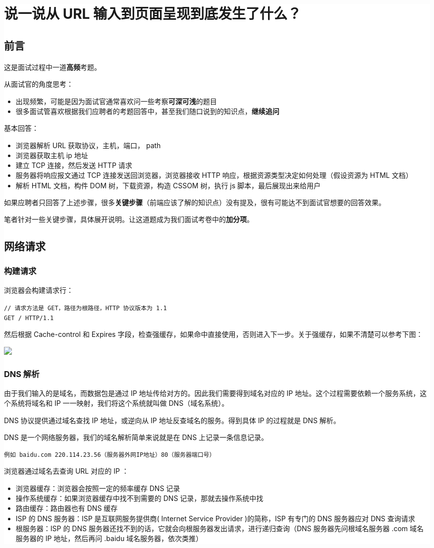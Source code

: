# 说一说从 URL 输入到页面呈现到底发生了什么？

## 前言

这是面试过程中一道**高频**考题。

从面试官的角度思考：

- 出现频繁，可能是因为面试官通常喜欢问一些考察**可深可浅**的题目
- 很多面试管喜欢根据我们应聘者的考题回答中，甚至我们随口说到的知识点，**继续追问**

基本回答：

- 浏览器解析 URL 获取协议，主机，端口， path
- 浏览器获取主机 ip 地址
- 建立 TCP 连接，然后发送 HTTP 请求
- 服务器将响应报文通过 TCP 连接发送回浏览器，浏览器接收 HTTP 响应，根据资源类型决定如何处理（假设资源为 HTML 文档）
- 解析 HTML 文档，构件 DOM 树，下载资源，构造 CSSOM 树，执行 js 脚本，最后展现出来给用户

如果应聘者只回答了上述步骤，很多**关键步骤**（前端应该了解的知识点）没有提及，很有可能达不到面试官想要的回答效果。

笔者针对一些关键步骤，具体展开说明。让这道题成为我们面试考卷中的**加分项**。

## 网络请求

### 构建请求

浏览器会构建请求行：

```
// 请求方法是 GET，路径为根路径，HTTP 协议版本为 1.1
GET / HTTP/1.1
```

然后根据 Cache-control 和 Expires 字段，检查强缓存，如果命中直接使用，否则进入下一步。关于强缓存，如果不清楚可以参考下图：

![](https://user-gold-cdn.xitu.io/2020/4/27/171b945dfb35de4c?w=1059&h=1162&f=png&s=236754)

### DNS 解析

由于我们输入的是域名，而数据包是通过 IP 地址传给对方的。因此我们需要得到域名对应的 IP 地址。这个过程需要依赖一个服务系统，这个系统将域名和 IP 一一映射，我们将这个系统就叫做 DNS（域名系统）。

DNS 协议提供通过域名查找 IP 地址，或逆向从 IP 地址反查域名的服务。得到具体 IP 的过程就是 DNS 解析。

DNS 是一个网络服务器，我们的域名解析简单来说就是在 DNS 上记录一条信息记录。

```
例如 baidu.com 220.114.23.56（服务器外网IP地址）80（服务器端口号）
```

浏览器通过域名去查询 URL 对应的 IP ：

- 浏览器缓存：浏览器会按照一定的频率缓存 DNS 记录
- 操作系统缓存：如果浏览器缓存中找不到需要的 DNS 记录，那就去操作系统中找
- 路由缓存：路由器也有 DNS 缓存
- ISP 的 DNS 服务器：ISP 是互联网服务提供商( Internet Service Provider )的简称，ISP 有专门的 DNS 服务器应对 DNS 查询请求
- 根服务器：ISP 的 DNS 服务器还找不到的话，它就会向根服务器发出请求，进行递归查询（DNS 服务器先问根域名服务器 .com 域名服务器的 IP 地址，然后再问 .baidu 域名服务器，依次类推）
